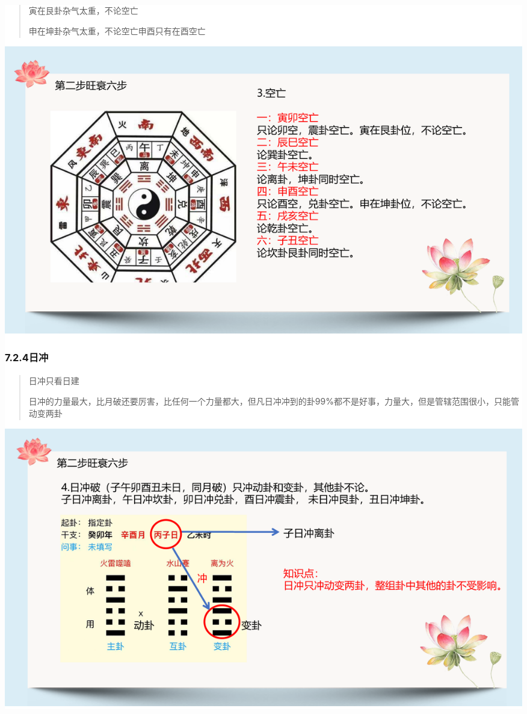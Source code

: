 > 寅在艮卦杂气太重，不论空亡
>
> 申在坤卦杂气太重，不论空亡申酉只有在酉空亡

![](https://raw.githubusercontent.com/fightingwithmee/meihua/main/img/202409280846883.png)

### 7.2.4日冲

> 日冲只看日建
>
> 日冲的力量最大，比月破还要厉害，比任何一个力量都大，但凡日冲冲到的卦99%都不是好事，力量大，但是管辖范围很小，只能管动变两卦

![](https://raw.githubusercontent.com/fightingwithmee/meihua/main/img/202409280856152.png)
